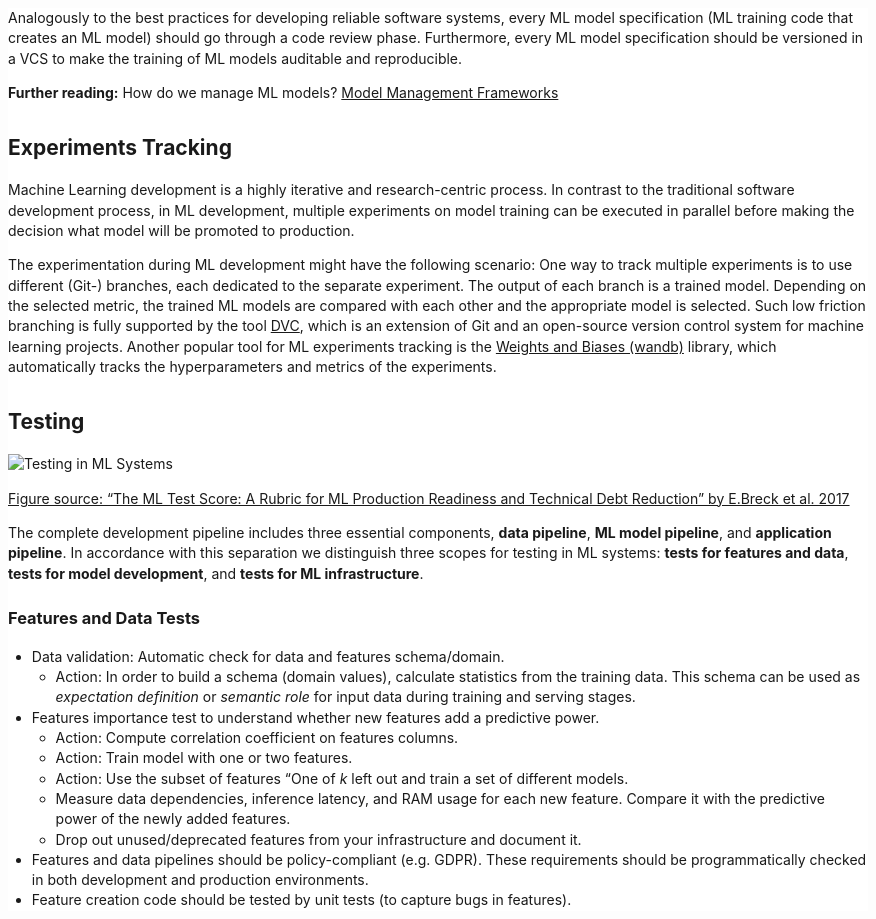 Analogously to the best practices for developing reliable software systems, every ML model specification (ML training code that creates an ML model) should go through a code review phase.
Furthermore, every ML model specification should be versioned in a VCS to make the training of ML models auditable and reproducible.


**Further reading:** How do we manage ML models? [Model Management Frameworks](https://www.inovex.de/blog/machine-learning-model-management/)


Experiments Tracking
--------------------


Machine Learning development is a highly iterative and research\-centric process.
In contrast to the traditional software development process, in ML development, multiple experiments on model training can be executed in parallel before making the decision what model will be promoted to production.


The experimentation during ML development might have the following scenario:
One way to track multiple experiments is to use different (Git\-) branches, each dedicated to the separate experiment.
The output of each branch is a trained model.
Depending on the selected metric, the trained ML models are compared with each other and the appropriate model is selected.
Such low friction branching is fully supported by the tool [DVC](https://dvc.org/), which is an extension of Git and an open\-source version control system for machine learning projects.
Another popular tool for ML experiments tracking is the [Weights and Biases (wandb)](https://www.wandb.com/) library, which automatically tracks the hyperparameters and metrics of the experiments.


Testing
-------


![Testing in ML Systems](../img/ml-systems-testing.png)


[Figure source: “The ML Test Score: A Rubric for ML Production Readiness and Technical Debt Reduction” by E.Breck et al. 2017](https://static.googleusercontent.com/media/research.google.com/en//pubs/archive/aad9f93b86b7addfea4c419b9100c6cdd26cacea.pdf)


The complete development pipeline includes three essential components, **data pipeline**, **ML model pipeline**, and **application pipeline**. In accordance with this separation we distinguish three scopes for testing in ML systems:
 **tests for features and data**, **tests for model development**, and **tests for ML infrastructure**.


### Features and Data Tests


* Data validation: Automatic check for data and features schema/domain.
	+ Action: In order to build a schema (domain values), calculate statistics from the training data.
	This schema can be used as *expectation definition* or *semantic role* for input data during training and serving stages.
* Features importance test to understand whether new features add a predictive power.
	+ Action: Compute correlation coefficient on features columns.
	+ Action: Train model with one or two features.
	+ Action: Use the subset of features “One of *k* left out and train a set of different models.
	+ Measure data dependencies, inference latency, and RAM usage for each new feature.
	Compare it with the predictive power of the newly added features.
	+ Drop out unused/deprecated features from your infrastructure and document it.
* Features and data pipelines should be policy\-compliant (e.g. GDPR).
These requirements should be programmatically checked in both development and production environments.
* Feature creation code should be tested by unit tests (to capture bugs in features).

